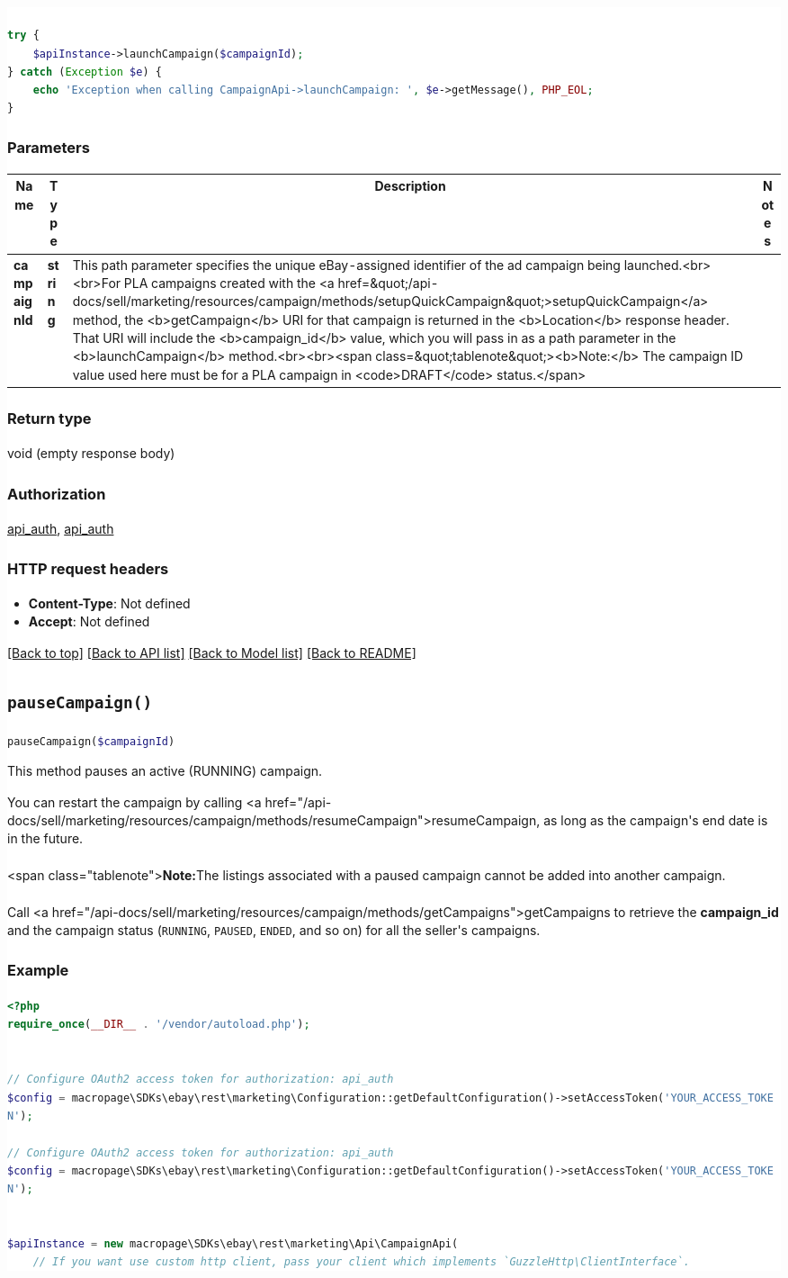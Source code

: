 ```php

try {
    $apiInstance->launchCampaign($campaignId);
} catch (Exception $e) {
    echo 'Exception when calling CampaignApi->launchCampaign: ', $e->getMessage(), PHP_EOL;
}
```

### Parameters

| Name | Type | Description  | Notes |
| ------------- | ------------- | ------------- | ------------- |
| **campaignId** | **string**| This path parameter specifies the unique eBay-assigned identifier of the ad campaign being launched.&lt;br&gt;&lt;br&gt;For PLA campaigns created with the &lt;a href&#x3D;\&quot;/api-docs/sell/marketing/resources/campaign/methods/setupQuickCampaign\&quot;&gt;setupQuickCampaign&lt;/a&gt; method, the &lt;b&gt;getCampaign&lt;/b&gt; URI for that campaign is returned in the &lt;b&gt;Location&lt;/b&gt; response header. That URI will include the &lt;b&gt;campaign_id&lt;/b&gt; value, which you will pass in as a path parameter in the &lt;b&gt;launchCampaign&lt;/b&gt; method.&lt;br&gt;&lt;br&gt;&lt;span class&#x3D;\&quot;tablenote\&quot;&gt;&lt;b&gt;Note:&lt;/b&gt; The campaign ID value used here must be for a PLA campaign in &lt;code&gt;DRAFT&lt;/code&gt; status.&lt;/span&gt; | |

### Return type

void (empty response body)

### Authorization

[api_auth](../../README.md#api_auth), [api_auth](../../README.md#api_auth)

### HTTP request headers

- **Content-Type**: Not defined
- **Accept**: Not defined

[[Back to top]](#) [[Back to API list]](../../README.md#endpoints)
[[Back to Model list]](../../README.md#models)
[[Back to README]](../../README.md)

## `pauseCampaign()`

```php
pauseCampaign($campaignId)
```



This method pauses an active (RUNNING) campaign.  <p>You can restart the campaign by calling <a href=\"/api-docs/sell/marketing/resources/campaign/methods/resumeCampaign\">resumeCampaign</a>, as long as the campaign's end date is in the future.<br><br><span class=\"tablenote\"><b>Note:</b>The listings associated with a paused campaign cannot be added into another campaign.</span><br><br>Call <a href=\"/api-docs/sell/marketing/resources/campaign/methods/getCampaigns\">getCampaigns</a> to retrieve the <b>campaign_id</b> and the campaign status (<code>RUNNING</code>, <code>PAUSED</code>, <code>ENDED</code>, and so on) for all the seller's campaigns.

### Example

```php
<?php
require_once(__DIR__ . '/vendor/autoload.php');


// Configure OAuth2 access token for authorization: api_auth
$config = macropage\SDKs\ebay\rest\marketing\Configuration::getDefaultConfiguration()->setAccessToken('YOUR_ACCESS_TOKEN');

// Configure OAuth2 access token for authorization: api_auth
$config = macropage\SDKs\ebay\rest\marketing\Configuration::getDefaultConfiguration()->setAccessToken('YOUR_ACCESS_TOKEN');


$apiInstance = new macropage\SDKs\ebay\rest\marketing\Api\CampaignApi(
    // If you want use custom http client, pass your client which implements `GuzzleHttp\ClientInterface`.
```